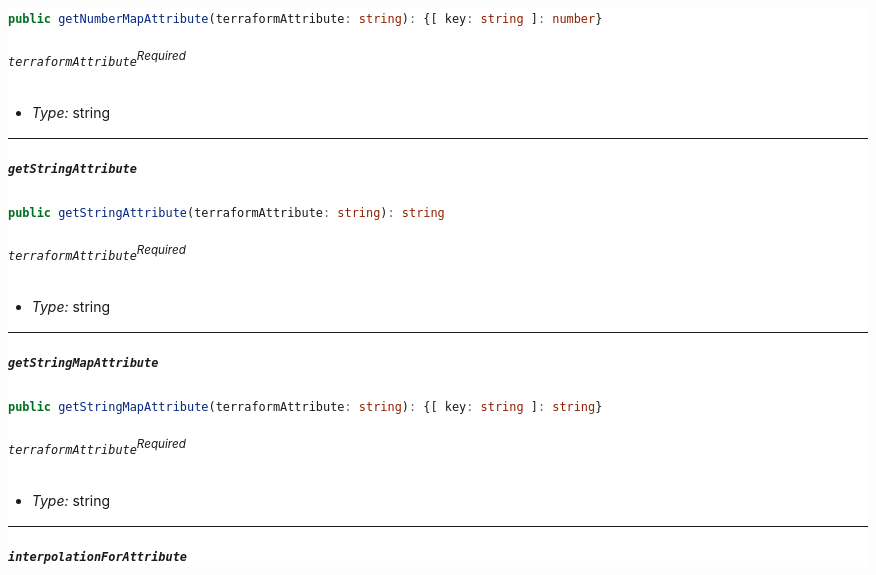 ```typescript
public getNumberMapAttribute(terraformAttribute: string): {[ key: string ]: number}
```

###### `terraformAttribute`<sup>Required</sup> <a name="terraformAttribute" id="@cdktf/provider-mongodbatlas.dataMongodbatlasFlexClusters.DataMongodbatlasFlexClustersResultsBackupSettingsOutputReference.getNumberMapAttribute.parameter.terraformAttribute"></a>

- *Type:* string

---

##### `getStringAttribute` <a name="getStringAttribute" id="@cdktf/provider-mongodbatlas.dataMongodbatlasFlexClusters.DataMongodbatlasFlexClustersResultsBackupSettingsOutputReference.getStringAttribute"></a>

```typescript
public getStringAttribute(terraformAttribute: string): string
```

###### `terraformAttribute`<sup>Required</sup> <a name="terraformAttribute" id="@cdktf/provider-mongodbatlas.dataMongodbatlasFlexClusters.DataMongodbatlasFlexClustersResultsBackupSettingsOutputReference.getStringAttribute.parameter.terraformAttribute"></a>

- *Type:* string

---

##### `getStringMapAttribute` <a name="getStringMapAttribute" id="@cdktf/provider-mongodbatlas.dataMongodbatlasFlexClusters.DataMongodbatlasFlexClustersResultsBackupSettingsOutputReference.getStringMapAttribute"></a>

```typescript
public getStringMapAttribute(terraformAttribute: string): {[ key: string ]: string}
```

###### `terraformAttribute`<sup>Required</sup> <a name="terraformAttribute" id="@cdktf/provider-mongodbatlas.dataMongodbatlasFlexClusters.DataMongodbatlasFlexClustersResultsBackupSettingsOutputReference.getStringMapAttribute.parameter.terraformAttribute"></a>

- *Type:* string

---

##### `interpolationForAttribute` <a name="interpolationForAttribute" id="@cdktf/provider-mongodbatlas.dataMongodbatlasFlexClusters.DataMongodbatlasFlexClustersResultsBackupSettingsOutputReference.interpolationForAttribute"></a>
